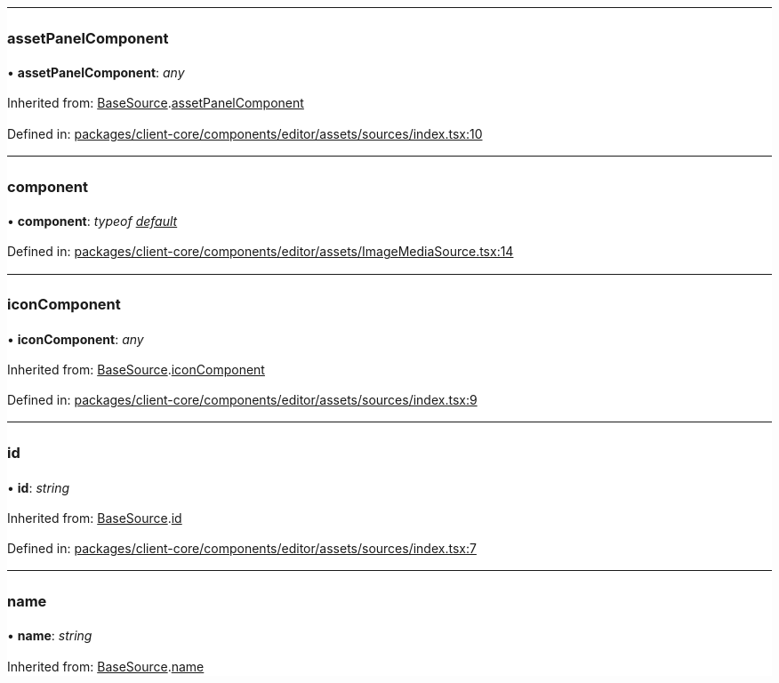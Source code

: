 ___

### assetPanelComponent

• **assetPanelComponent**: *any*

Inherited from: [BaseSource](components_editor_assets_sources.basesource.md).[assetPanelComponent](components_editor_assets_sources.basesource.md#assetpanelcomponent)

Defined in: [packages/client-core/components/editor/assets/sources/index.tsx:10](https://github.com/xr3ngine/xr3ngine/blob/56376a778/packages/client-core/components/editor/assets/sources/index.tsx#L10)

___

### component

• **component**: *typeof* [*default*](../modules/components_editor_assets_imagesourcepanel.md#default)

Defined in: [packages/client-core/components/editor/assets/ImageMediaSource.tsx:14](https://github.com/xr3ngine/xr3ngine/blob/56376a778/packages/client-core/components/editor/assets/ImageMediaSource.tsx#L14)

___

### iconComponent

• **iconComponent**: *any*

Inherited from: [BaseSource](components_editor_assets_sources.basesource.md).[iconComponent](components_editor_assets_sources.basesource.md#iconcomponent)

Defined in: [packages/client-core/components/editor/assets/sources/index.tsx:9](https://github.com/xr3ngine/xr3ngine/blob/56376a778/packages/client-core/components/editor/assets/sources/index.tsx#L9)

___

### id

• **id**: *string*

Inherited from: [BaseSource](components_editor_assets_sources.basesource.md).[id](components_editor_assets_sources.basesource.md#id)

Defined in: [packages/client-core/components/editor/assets/sources/index.tsx:7](https://github.com/xr3ngine/xr3ngine/blob/56376a778/packages/client-core/components/editor/assets/sources/index.tsx#L7)

___

### name

• **name**: *string*

Inherited from: [BaseSource](components_editor_assets_sources.basesource.md).[name](components_editor_assets_sources.basesource.md#name)
